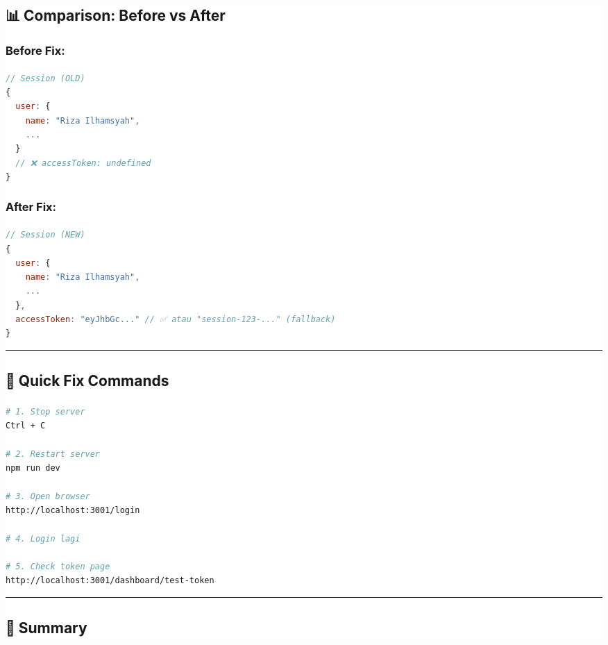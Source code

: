 ## 📊 Comparison: Before vs After

### **Before Fix:**

```javascript
// Session (OLD)
{
  user: {
    name: "Riza Ilhamsyah",
    ...
  }
  // ❌ accessToken: undefined
}
```

### **After Fix:**

```javascript
// Session (NEW)
{
  user: {
    name: "Riza Ilhamsyah",
    ...
  },
  accessToken: "eyJhbGc..." // ✅ atau "session-123-..." (fallback)
}
```

---

## 🎯 Quick Fix Commands

```bash
# 1. Stop server
Ctrl + C

# 2. Restart server
npm run dev

# 3. Open browser
http://localhost:3001/login

# 4. Login lagi

# 5. Check token page
http://localhost:3001/dashboard/test-token
```

---

## 📝 Summary
